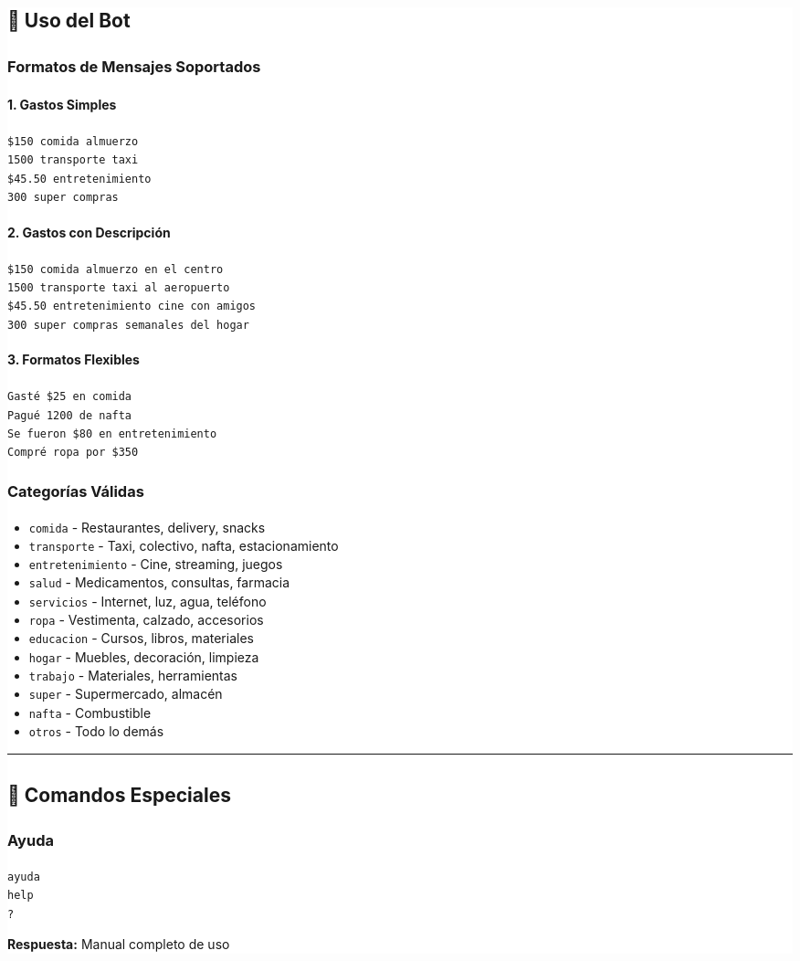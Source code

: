 
## 💬 Uso del Bot

### Formatos de Mensajes Soportados

#### 1. **Gastos Simples**
```
$150 comida almuerzo
1500 transporte taxi
$45.50 entretenimiento
300 super compras
```

#### 2. **Gastos con Descripción**
```
$150 comida almuerzo en el centro
1500 transporte taxi al aeropuerto
$45.50 entretenimiento cine con amigos
300 super compras semanales del hogar
```

#### 3. **Formatos Flexibles**
```
Gasté $25 en comida
Pagué 1200 de nafta
Se fueron $80 en entretenimiento
Compré ropa por $350
```

### Categorías Válidas
- `comida` - Restaurantes, delivery, snacks
- `transporte` - Taxi, colectivo, nafta, estacionamiento  
- `entretenimiento` - Cine, streaming, juegos
- `salud` - Medicamentos, consultas, farmacia
- `servicios` - Internet, luz, agua, teléfono
- `ropa` - Vestimenta, calzado, accesorios
- `educacion` - Cursos, libros, materiales
- `hogar` - Muebles, decoración, limpieza
- `trabajo` - Materiales, herramientas
- `super` - Supermercado, almacén
- `nafta` - Combustible
- `otros` - Todo lo demás

---

## 📱 Comandos Especiales

### Ayuda
```
ayuda
help
?
```
**Respuesta:** Manual completo de uso
